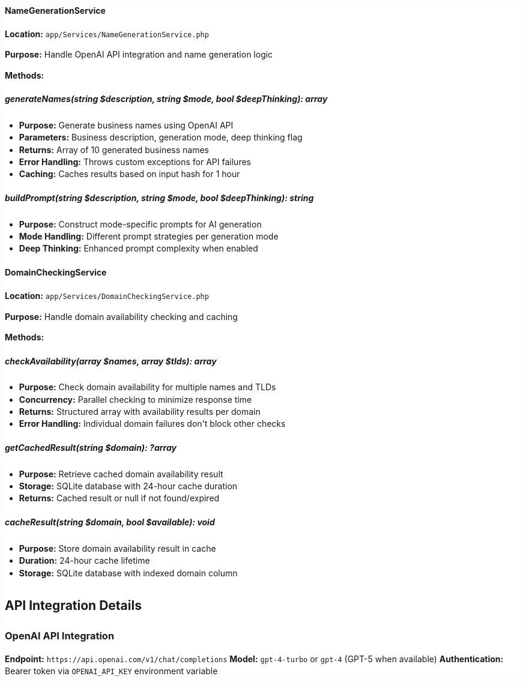#### NameGenerationService

**Location:** `app/Services/NameGenerationService.php`

**Purpose:** Handle OpenAI API integration and name generation logic

**Methods:**

##### generateNames(string $description, string $mode, bool $deepThinking): array
- **Purpose:** Generate business names using OpenAI API
- **Parameters:** Business description, generation mode, deep thinking flag
- **Returns:** Array of 10 generated business names
- **Error Handling:** Throws custom exceptions for API failures
- **Caching:** Caches results based on input hash for 1 hour

##### buildPrompt(string $description, string $mode, bool $deepThinking): string
- **Purpose:** Construct mode-specific prompts for AI generation
- **Mode Handling:** Different prompt strategies per generation mode
- **Deep Thinking:** Enhanced prompt complexity when enabled

#### DomainCheckingService

**Location:** `app/Services/DomainCheckingService.php`

**Purpose:** Handle domain availability checking and caching

**Methods:**

##### checkAvailability(array $names, array $tlds): array
- **Purpose:** Check domain availability for multiple names and TLDs
- **Concurrency:** Parallel checking to minimize response time
- **Returns:** Structured array with availability results per domain
- **Error Handling:** Individual domain failures don't block other checks

##### getCachedResult(string $domain): ?array
- **Purpose:** Retrieve cached domain availability result
- **Storage:** SQLite database with 24-hour cache duration
- **Returns:** Cached result or null if not found/expired

##### cacheResult(string $domain, bool $available): void
- **Purpose:** Store domain availability result in cache
- **Duration:** 24-hour cache lifetime
- **Storage:** SQLite database with indexed domain column

## API Integration Details

### OpenAI API Integration

**Endpoint:** `https://api.openai.com/v1/chat/completions`
**Model:** `gpt-4-turbo` or `gpt-4` (GPT-5 when available)
**Authentication:** Bearer token via `OPENAI_API_KEY` environment variable
